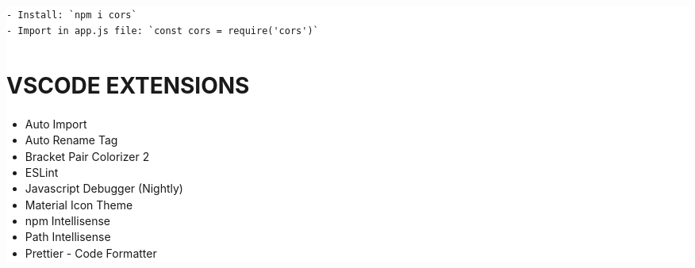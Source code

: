 	- Install: `npm i cors`
	- Import in app.js file: `const cors = require('cors')`



# VSCODE EXTENSIONS
- Auto Import
- Auto Rename Tag
- Bracket Pair Colorizer 2
- ESLint
- Javascript Debugger (Nightly)
- Material Icon Theme
- npm Intellisense
- Path Intellisense
- Prettier - Code Formatter

